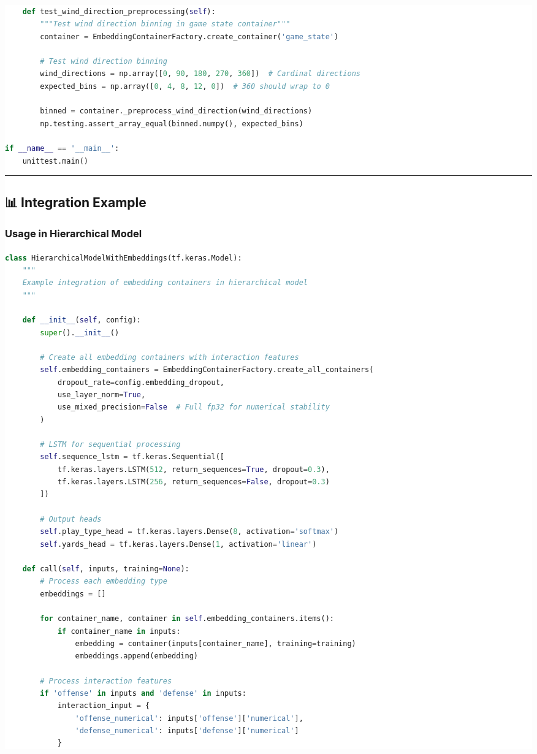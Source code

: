 ```python
    def test_wind_direction_preprocessing(self):
        """Test wind direction binning in game state container"""
        container = EmbeddingContainerFactory.create_container('game_state')
        
        # Test wind direction binning
        wind_directions = np.array([0, 90, 180, 270, 360])  # Cardinal directions
        expected_bins = np.array([0, 4, 8, 12, 0])  # 360 should wrap to 0
        
        binned = container._preprocess_wind_direction(wind_directions)
        np.testing.assert_array_equal(binned.numpy(), expected_bins)

if __name__ == '__main__':
    unittest.main()
```

---

## 📊 Integration Example

### Usage in Hierarchical Model

```python
class HierarchicalModelWithEmbeddings(tf.keras.Model):
    """
    Example integration of embedding containers in hierarchical model
    """
    
    def __init__(self, config):
        super().__init__()
        
        # Create all embedding containers with interaction features
        self.embedding_containers = EmbeddingContainerFactory.create_all_containers(
            dropout_rate=config.embedding_dropout,
            use_layer_norm=True,
            use_mixed_precision=False  # Full fp32 for numerical stability
        )
        
        # LSTM for sequential processing
        self.sequence_lstm = tf.keras.Sequential([
            tf.keras.layers.LSTM(512, return_sequences=True, dropout=0.3),
            tf.keras.layers.LSTM(256, return_sequences=False, dropout=0.3)
        ])
        
        # Output heads
        self.play_type_head = tf.keras.layers.Dense(8, activation='softmax')
        self.yards_head = tf.keras.layers.Dense(1, activation='linear')
    
    def call(self, inputs, training=None):
        # Process each embedding type
        embeddings = []
        
        for container_name, container in self.embedding_containers.items():
            if container_name in inputs:
                embedding = container(inputs[container_name], training=training)
                embeddings.append(embedding)
        
        # Process interaction features
        if 'offense' in inputs and 'defense' in inputs:
            interaction_input = {
                'offense_numerical': inputs['offense']['numerical'],
                'defense_numerical': inputs['defense']['numerical']
            }
```